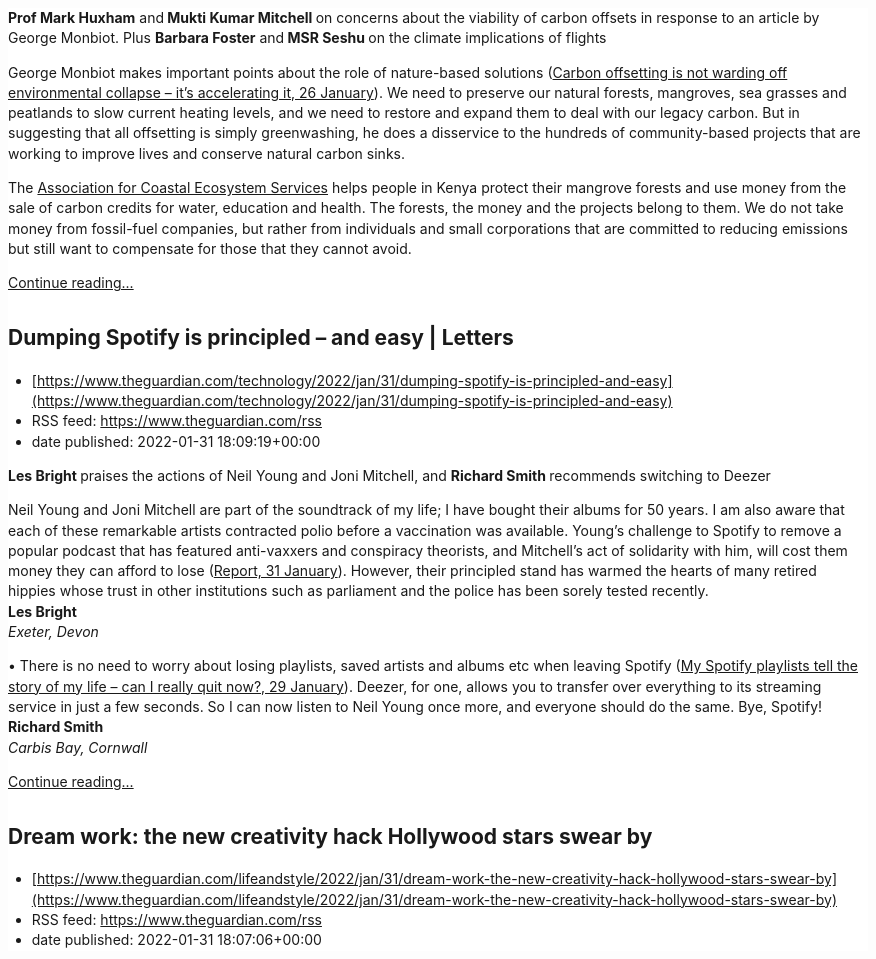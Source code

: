 <p><strong>Prof Mark Huxham</strong> and<strong> Mukti Kumar Mitchell </strong>on concerns about the viability of carbon offsets in response to an article by George Monbiot. Plus <strong>Barbara Foster</strong> and<strong> MSR Seshu </strong>on the climate implications of flights</p><p>George Monbiot makes important points about the role of nature-based solutions (<a href="https://www.theguardian.com/commentisfree/2022/jan/26/carbon-offsetting-environmental-collapse-carbon-land-grab" title="">Carbon offsetting is not warding off environmental collapse – it’s accelerating it, 26 January</a>). We need to preserve our natural forests, mangroves, sea grasses and peatlands to slow current heating levels, and we need to restore and expand them to deal with our legacy carbon. But in suggesting that all offsetting is simply greenwashing, he does a disservice to the hundreds of community-based projects that are working to improve lives and conserve natural carbon sinks.</p><p>The <a href="https://aces-org.co.uk/" title="">Association for Coastal Ecosystem Services</a> helps people in Kenya protect their mangrove forests and use money from the sale of carbon credits for water, education and health. The forests, the money and the projects belong to them. We do not take money from fossil-fuel companies, but rather from individuals and small corporations that are committed to reducing emissions but still want to compensate for those that they cannot avoid.</p> <a href="https://www.theguardian.com/environment/2022/jan/31/ethical-carbon-offsetting-has-a-role-to-play-in-tackling-the-climate-crisis">Continue reading...</a>

## Dumping Spotify is principled – and easy | Letters
 - [https://www.theguardian.com/technology/2022/jan/31/dumping-spotify-is-principled-and-easy](https://www.theguardian.com/technology/2022/jan/31/dumping-spotify-is-principled-and-easy)
 - RSS feed: https://www.theguardian.com/rss
 - date published: 2022-01-31 18:09:19+00:00

<p><strong>Les Bright </strong>praises the actions of Neil Young and Joni Mitchell, and <strong>Richard Smith </strong>recommends switching to Deezer</p><p>Neil Young and Joni Mitchell are part of the soundtrack of my life; I have bought their albums for 50 years. I am also aware that each of these remarkable artists contracted polio before a vaccination was available. Young’s challenge to Spotify to remove a popular podcast that has featured anti-vaxxers and conspiracy theorists, and Mitchell’s act of solidarity with him, will cost them money they can afford to lose (<a href="https://www.theguardian.com/technology/2022/jan/31/spotify-to-direct-listeners-to-correct-covid-information-after-joe-rogan-controversy" title="">Report, 31 January</a>). However, their principled stand has warmed the hearts of many retired hippies whose trust in other institutions such as parliament and the police has been sorely tested recently.<br /><strong>Les Bright</strong><br /><em>Exeter, Devon</em></p><p>• There is no need to worry about losing playlists, saved artists and albums etc when leaving Spotify (<a href="https://www.theguardian.com/commentisfree/2022/jan/29/spotify-joe-rogan-neil-young-playlists" title="">My Spotify playlists tell the story of my life – can I really quit now?, 29 January</a>). Deezer, for one, allows you to transfer over everything to its streaming service in just a few seconds. So I can now listen to Neil Young once more, and everyone should do the same. Bye, Spotify!<br /><strong>Richard Smith</strong><br /><em>Carbis Bay, Cornwall</em></p> <a href="https://www.theguardian.com/technology/2022/jan/31/dumping-spotify-is-principled-and-easy">Continue reading...</a>

## Dream work: the new creativity hack Hollywood stars swear by
 - [https://www.theguardian.com/lifeandstyle/2022/jan/31/dream-work-the-new-creativity-hack-hollywood-stars-swear-by](https://www.theguardian.com/lifeandstyle/2022/jan/31/dream-work-the-new-creativity-hack-hollywood-stars-swear-by)
 - RSS feed: https://www.theguardian.com/rss
 - date published: 2022-01-31 18:07:06+00:00

